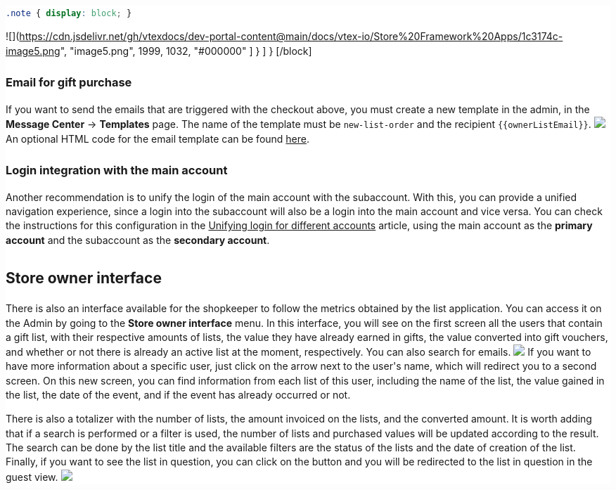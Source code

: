 ```css
.note { display: block; }
```
![](https://cdn.jsdelivr.net/gh/vtexdocs/dev-portal-content@main/docs/vtex-io/Store%20Framework%20Apps/1c3174c-image5.png",
        "image5.png",
        1999,
        1032,
        "#000000"
      ]
    }
  ]
}
[/block]
### Email for gift purchase

If you want to send the emails that are triggered with the checkout above, you must create a new template in the admin, in the **Message Center** -> **Templates** page. The name of the template must be `new-list-order` and the recipient `{{ownerListEmail}}`.
![](https://raw.githubusercontent.com/vtexdocs/dev-portal-content/main/images/vtex-gift-list-5.png)
An optional HTML code for the email template can be found [here](https://drive.google.com/file/d/1ZkI--JZn25PyG4FssoqqPi6a33075skO/view?usp=sharing).

### Login integration with the main account

Another recommendation is to unify the login of the main account with the subaccount. With this, you can provide a unified navigation experience, since a login into the subaccount will also be a login into the main account and vice versa. You can check the instructions for this configuration in the [Unifying login for different accounts](https://developers.vtex.com/vtex-rest-api/docs/unifying-login-for-different-accounts) article, using the main account as the **primary account** and the subaccount as the **secondary account**.

## Store owner interface

There is also an interface available for the shopkeeper to follow the metrics obtained by the list application. You can access it on the Admin by going to the **Store owner interface** menu. In this interface, you will see on the first screen all the users that contain a gift list, with their respective amounts of lists, the value they have already earned in gifts, the value converted into gift vouchers, and whether or not there is already an active list at the moment, respectively. You can also search for emails.
![](https://raw.githubusercontent.com/vtexdocs/dev-portal-content/main/images/vtex-gift-list-6.png)
If you want to have more information about a specific user, just click on the arrow next to the user's name, which will redirect you to a second screen. On this new screen, you can find information from each list of this user, including the name of the list, the value gained in the list, the date of the event, and if the event has already occurred or not. 

There is also a totalizer with the number of lists, the amount invoiced on the lists, and the converted amount. It is worth adding that if a search is performed or a filter is used, the number of lists ​​and purchased values will be updated according to the result. The search can be done by the list title and the available filters are the status of the lists and the date of creation of the list. Finally, if you want to see the list in question, you can click on the <i class="fa fa-eye"></i> button and you will be redirected to the list in question in the guest view.
![](https://raw.githubusercontent.com/vtexdocs/dev-portal-content/main/images/vtex-gift-list-7.png)